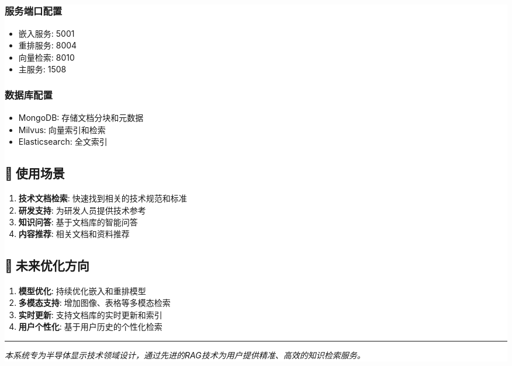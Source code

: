 ### 服务端口配置
- 嵌入服务: 5001
- 重排服务: 8004
- 向量检索: 8010
- 主服务: 1508

### 数据库配置
- MongoDB: 存储文档分块和元数据
- Milvus: 向量索引和检索
- Elasticsearch: 全文索引

## 🎯 使用场景

1. **技术文档检索**: 快速找到相关的技术规范和标准
2. **研发支持**: 为研发人员提供技术参考
3. **知识问答**: 基于文档库的智能问答
4. **内容推荐**: 相关文档和资料推荐

## 🔮 未来优化方向

1. **模型优化**: 持续优化嵌入和重排模型
2. **多模态支持**: 增加图像、表格等多模态检索
3. **实时更新**: 支持文档库的实时更新和索引
4. **用户个性化**: 基于用户历史的个性化检索

---

*本系统专为半导体显示技术领域设计，通过先进的RAG技术为用户提供精准、高效的知识检索服务。*